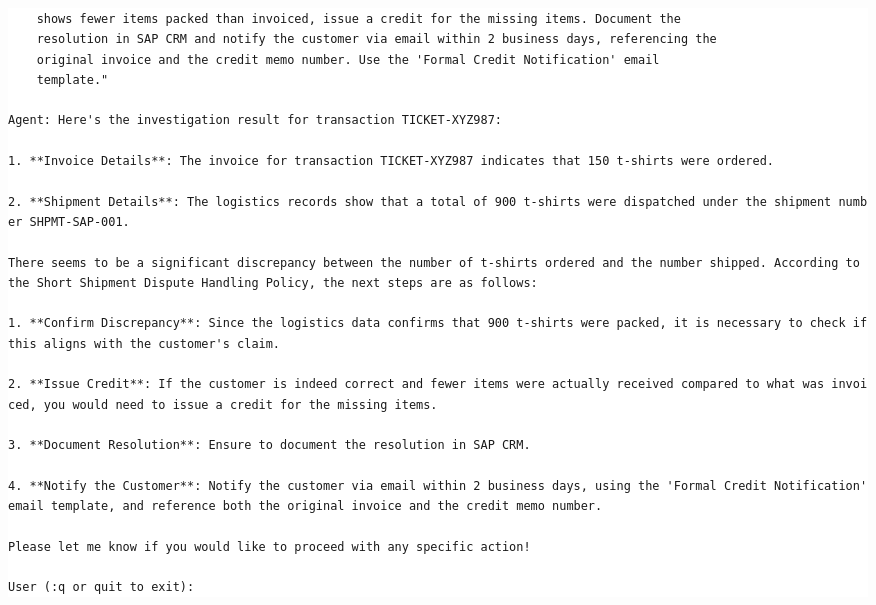 ```
    shows fewer items packed than invoiced, issue a credit for the missing items. Document the
    resolution in SAP CRM and notify the customer via email within 2 business days, referencing the
    original invoice and the credit memo number. Use the 'Formal Credit Notification' email
    template."

Agent: Here's the investigation result for transaction TICKET-XYZ987:

1. **Invoice Details**: The invoice for transaction TICKET-XYZ987 indicates that 150 t-shirts were ordered.

2. **Shipment Details**: The logistics records show that a total of 900 t-shirts were dispatched under the shipment number SHPMT-SAP-001.

There seems to be a significant discrepancy between the number of t-shirts ordered and the number shipped. According to the Short Shipment Dispute Handling Policy, the next steps are as follows:

1. **Confirm Discrepancy**: Since the logistics data confirms that 900 t-shirts were packed, it is necessary to check if this aligns with the customer's claim.

2. **Issue Credit**: If the customer is indeed correct and fewer items were actually received compared to what was invoiced, you would need to issue a credit for the missing items.

3. **Document Resolution**: Ensure to document the resolution in SAP CRM.

4. **Notify the Customer**: Notify the customer via email within 2 business days, using the 'Formal Credit Notification' email template, and reference both the original invoice and the credit memo number.

Please let me know if you would like to proceed with any specific action!

User (:q or quit to exit):
```
